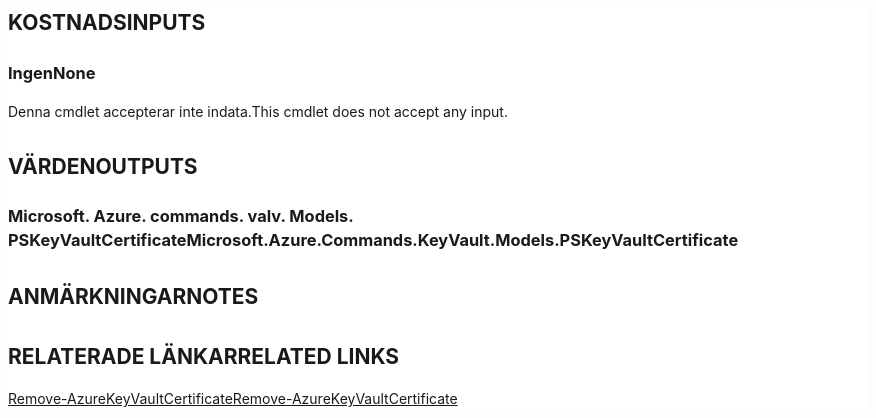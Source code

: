 ## <span data-ttu-id="6374f-146">KOSTNADS</span><span class="sxs-lookup"><span data-stu-id="6374f-146">INPUTS</span></span>

### <span data-ttu-id="6374f-147">Ingen</span><span class="sxs-lookup"><span data-stu-id="6374f-147">None</span></span>
<span data-ttu-id="6374f-148">Denna cmdlet accepterar inte indata.</span><span class="sxs-lookup"><span data-stu-id="6374f-148">This cmdlet does not accept any input.</span></span>

## <span data-ttu-id="6374f-149">VÄRDEN</span><span class="sxs-lookup"><span data-stu-id="6374f-149">OUTPUTS</span></span>

### <span data-ttu-id="6374f-150">Microsoft. Azure. commands. valv. Models. PSKeyVaultCertificate</span><span class="sxs-lookup"><span data-stu-id="6374f-150">Microsoft.Azure.Commands.KeyVault.Models.PSKeyVaultCertificate</span></span>

## <span data-ttu-id="6374f-151">ANMÄRKNINGAR</span><span class="sxs-lookup"><span data-stu-id="6374f-151">NOTES</span></span>

## <span data-ttu-id="6374f-152">RELATERADE LÄNKAR</span><span class="sxs-lookup"><span data-stu-id="6374f-152">RELATED LINKS</span></span>

[<span data-ttu-id="6374f-153">Remove-AzureKeyVaultCertificate</span><span class="sxs-lookup"><span data-stu-id="6374f-153">Remove-AzureKeyVaultCertificate</span></span>](./Remove-AzureKeyVaultCertificate.md)
